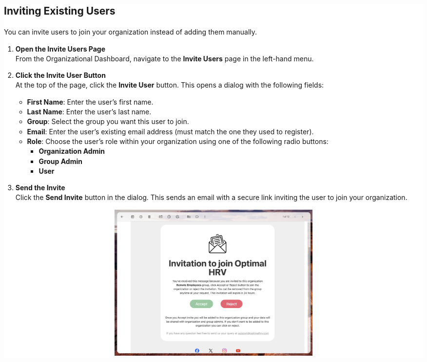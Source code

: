 ## Inviting Existing Users

You can invite users to join your organization instead of adding them manually.

1. **Open the Invite Users Page**  
   From the Organizational Dashboard, navigate to the **Invite Users** page in the left-hand menu.

2. **Click the Invite User Button**  
   At the top of the page, click the **Invite User** button. This opens a dialog with the following fields:

   - **First Name**: Enter the user’s first name.
   - **Last Name**: Enter the user’s last name.
   - **Group**: Select the group you want this user to join.
   - **Email**: Enter the user’s existing email address (must match the one they used to register).
   - **Role**: Choose the user’s role within your organization using one of the following radio buttons:
     - **Organization Admin**
     - **Group Admin**
     - **User**

3. **Send the Invite**  
   Click the **Send Invite** button in the dialog. This sends an email with a secure link inviting the user to join your organization.

<div align=center>
<img height="300" width="460" src="./images/web-dashboard/inviteEmail.png"/>
</div>
